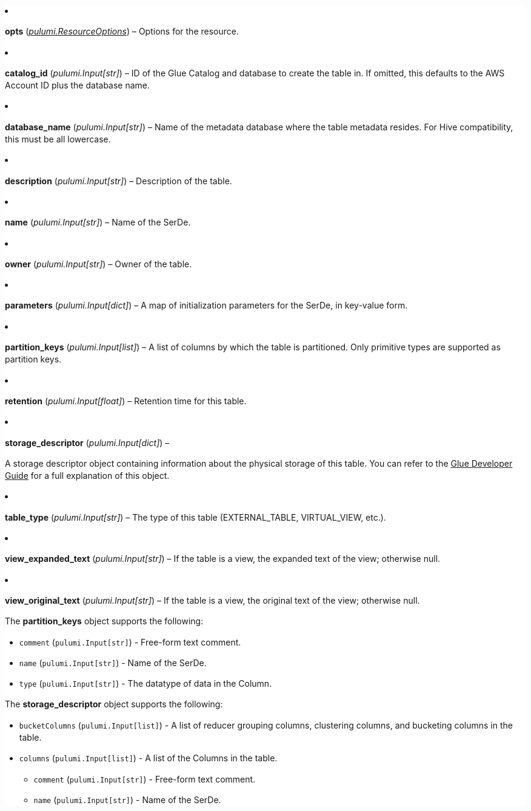<li><p><strong>opts</strong> (<a class="reference internal" href="../../pulumi/#pulumi.ResourceOptions" title="pulumi.ResourceOptions"><em>pulumi.ResourceOptions</em></a>) – Options for the resource.</p></li>
<li><p><strong>catalog_id</strong> (<em>pulumi.Input</em><em>[</em><em>str</em><em>]</em>) – ID of the Glue Catalog and database to create the table in. If omitted, this defaults to the AWS Account ID plus the database name.</p></li>
<li><p><strong>database_name</strong> (<em>pulumi.Input</em><em>[</em><em>str</em><em>]</em>) – Name of the metadata database where the table metadata resides. For Hive compatibility, this must be all lowercase.</p></li>
<li><p><strong>description</strong> (<em>pulumi.Input</em><em>[</em><em>str</em><em>]</em>) – Description of the table.</p></li>
<li><p><strong>name</strong> (<em>pulumi.Input</em><em>[</em><em>str</em><em>]</em>) – Name of the SerDe.</p></li>
<li><p><strong>owner</strong> (<em>pulumi.Input</em><em>[</em><em>str</em><em>]</em>) – Owner of the table.</p></li>
<li><p><strong>parameters</strong> (<em>pulumi.Input</em><em>[</em><em>dict</em><em>]</em>) – A map of initialization parameters for the SerDe, in key-value form.</p></li>
<li><p><strong>partition_keys</strong> (<em>pulumi.Input</em><em>[</em><em>list</em><em>]</em>) – A list of columns by which the table is partitioned. Only primitive types are supported as partition keys.</p></li>
<li><p><strong>retention</strong> (<em>pulumi.Input</em><em>[</em><em>float</em><em>]</em>) – Retention time for this table.</p></li>
<li><p><strong>storage_descriptor</strong> (<em>pulumi.Input</em><em>[</em><em>dict</em><em>]</em>) – <p>A storage descriptor object containing information about the physical storage of this table. You can refer to the <a class="reference external" href="https://docs.aws.amazon.com/glue/latest/dg/aws-glue-api-catalog-tables.html#aws-glue-api-catalog-tables-StorageDescriptor">Glue Developer Guide</a> for a full explanation of this object.</p>
</p></li>
<li><p><strong>table_type</strong> (<em>pulumi.Input</em><em>[</em><em>str</em><em>]</em>) – The type of this table (EXTERNAL_TABLE, VIRTUAL_VIEW, etc.).</p></li>
<li><p><strong>view_expanded_text</strong> (<em>pulumi.Input</em><em>[</em><em>str</em><em>]</em>) – If the table is a view, the expanded text of the view; otherwise null.</p></li>
<li><p><strong>view_original_text</strong> (<em>pulumi.Input</em><em>[</em><em>str</em><em>]</em>) – If the table is a view, the original text of the view; otherwise null.</p></li>
</ul>
</dd>
</dl>
<p>The <strong>partition_keys</strong> object supports the following:</p>
<ul class="simple">
<li><p><code class="docutils literal notranslate"><span class="pre">comment</span></code> (<code class="docutils literal notranslate"><span class="pre">pulumi.Input[str]</span></code>) - Free-form text comment.</p></li>
<li><p><code class="docutils literal notranslate"><span class="pre">name</span></code> (<code class="docutils literal notranslate"><span class="pre">pulumi.Input[str]</span></code>) - Name of the SerDe.</p></li>
<li><p><code class="docutils literal notranslate"><span class="pre">type</span></code> (<code class="docutils literal notranslate"><span class="pre">pulumi.Input[str]</span></code>) - The datatype of data in the Column.</p></li>
</ul>
<p>The <strong>storage_descriptor</strong> object supports the following:</p>
<ul class="simple">
<li><p><code class="docutils literal notranslate"><span class="pre">bucketColumns</span></code> (<code class="docutils literal notranslate"><span class="pre">pulumi.Input[list]</span></code>) - A list of reducer grouping columns, clustering columns, and bucketing columns in the table.</p></li>
<li><p><code class="docutils literal notranslate"><span class="pre">columns</span></code> (<code class="docutils literal notranslate"><span class="pre">pulumi.Input[list]</span></code>) - A list of the Columns in the table.</p>
<ul>
<li><p><code class="docutils literal notranslate"><span class="pre">comment</span></code> (<code class="docutils literal notranslate"><span class="pre">pulumi.Input[str]</span></code>) - Free-form text comment.</p></li>
<li><p><code class="docutils literal notranslate"><span class="pre">name</span></code> (<code class="docutils literal notranslate"><span class="pre">pulumi.Input[str]</span></code>) - Name of the SerDe.</p></li>